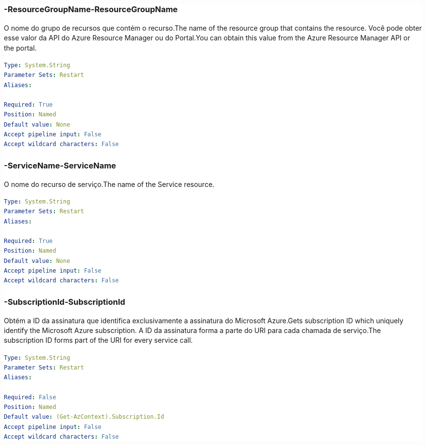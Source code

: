 ### <span data-ttu-id="beeb8-129">-ResourceGroupName</span><span class="sxs-lookup"><span data-stu-id="beeb8-129">-ResourceGroupName</span></span>
<span data-ttu-id="beeb8-130">O nome do grupo de recursos que contém o recurso.</span><span class="sxs-lookup"><span data-stu-id="beeb8-130">The name of the resource group that contains the resource.</span></span>
<span data-ttu-id="beeb8-131">Você pode obter esse valor da API do Azure Resource Manager ou do Portal.</span><span class="sxs-lookup"><span data-stu-id="beeb8-131">You can obtain this value from the Azure Resource Manager API or the portal.</span></span>

```yaml
Type: System.String
Parameter Sets: Restart
Aliases:

Required: True
Position: Named
Default value: None
Accept pipeline input: False
Accept wildcard characters: False
```

### <span data-ttu-id="beeb8-132">-ServiceName</span><span class="sxs-lookup"><span data-stu-id="beeb8-132">-ServiceName</span></span>
<span data-ttu-id="beeb8-133">O nome do recurso de serviço.</span><span class="sxs-lookup"><span data-stu-id="beeb8-133">The name of the Service resource.</span></span>

```yaml
Type: System.String
Parameter Sets: Restart
Aliases:

Required: True
Position: Named
Default value: None
Accept pipeline input: False
Accept wildcard characters: False
```

### <span data-ttu-id="beeb8-134">-SubscriptionId</span><span class="sxs-lookup"><span data-stu-id="beeb8-134">-SubscriptionId</span></span>
<span data-ttu-id="beeb8-135">Obtém a ID da assinatura que identifica exclusivamente a assinatura do Microsoft Azure.</span><span class="sxs-lookup"><span data-stu-id="beeb8-135">Gets subscription ID which uniquely identify the Microsoft Azure subscription.</span></span>
<span data-ttu-id="beeb8-136">A ID da assinatura forma a parte do URI para cada chamada de serviço.</span><span class="sxs-lookup"><span data-stu-id="beeb8-136">The subscription ID forms part of the URI for every service call.</span></span>

```yaml
Type: System.String
Parameter Sets: Restart
Aliases:

Required: False
Position: Named
Default value: (Get-AzContext).Subscription.Id
Accept pipeline input: False
Accept wildcard characters: False
```
